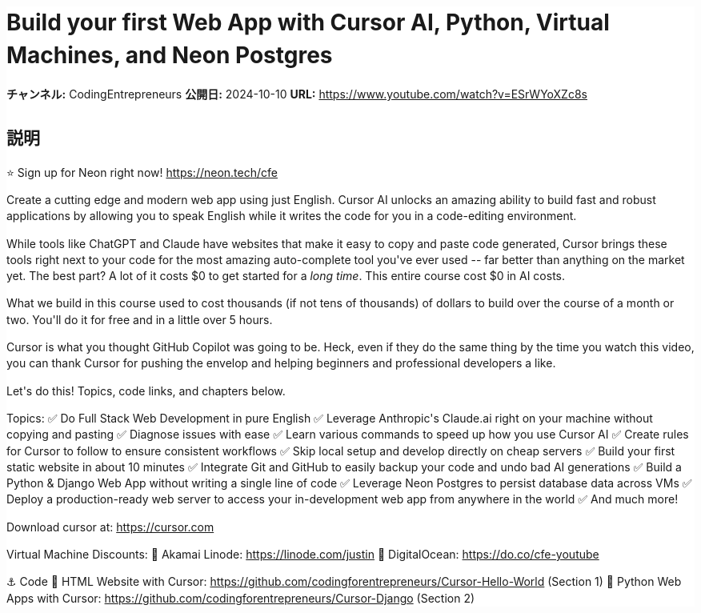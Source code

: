 # Build your first Web App with Cursor AI, Python, Virtual Machines, and Neon Postgres

**チャンネル:** CodingEntrepreneurs
**公開日:** 2024-10-10
**URL:** https://www.youtube.com/watch?v=ESrWYoXZc8s

## 説明

⭐️ Sign up for Neon right now!  https://neon.tech/cfe

Create a cutting edge and modern web app using just English. Cursor AI unlocks an amazing ability to build fast and robust applications by allowing you to speak English while it writes the code for you in a code-editing environment. 

While tools like ChatGPT and Claude have websites that make it easy to copy and paste code generated, Cursor brings these tools right next to your code for the most amazing auto-complete tool you've ever used -- far better than anything on the market yet. The best part? A lot of it costs $0 to get started for a _long time_. This entire course cost $0 in AI costs. 

What we build in this course used to cost thousands (if not tens of thousands) of dollars to build over the course of a month or two. You'll do it for free and in a little over 5 hours.

Cursor is what you thought GitHub Copilot was going to be. Heck, even if they do the same thing by the time you watch this video, you can thank Cursor for pushing the envelop and helping beginners and professional developers a like. 

Let's do this! Topics, code links, and chapters below.

Topics:
✅ Do Full Stack Web Development in pure English
✅ Leverage Anthropic's Claude.ai right on your machine without copying and pasting
✅ Diagnose issues with ease 
✅ Learn various commands to speed up how you use Cursor AI
✅ Create rules for Cursor to follow to ensure consistent workflows
✅ Skip local setup and develop directly on cheap servers
✅ Build your first static website in about 10 minutes
✅ Integrate Git and GitHub to easily backup your code and undo bad AI generations
✅ Build a Python & Django Web App without writing a single line of code
✅ Leverage Neon Postgres to persist database data across VMs
✅ Deploy a production-ready web server to access your in-development web app from anywhere in the world
✅ And much more!

Download cursor at: https://cursor.com

Virtual Machine Discounts:
🚀 Akamai Linode: https://linode.com/justin
🚀  DigitalOcean: https://do.co/cfe-youtube

⚓️ Code
💽 HTML Website with Cursor: https://github.com/codingforentrepreneurs/Cursor-Hello-World (Section 1)
💽 Python Web Apps with Cursor: 
https://github.com/codingforentrepreneurs/Cursor-Django (Section 2)
